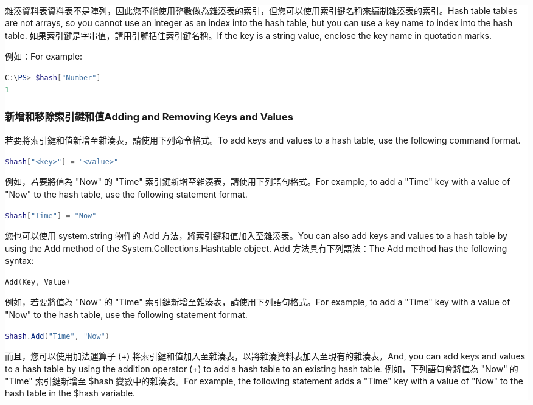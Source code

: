 <span data-ttu-id="4c882-163">雜湊資料表資料表不是陣列，因此您不能使用整數做為雜湊表的索引，但您可以使用索引鍵名稱來編制雜湊表的索引。</span><span class="sxs-lookup"><span data-stu-id="4c882-163">Hash table tables are not arrays, so you cannot use an integer as an index into the hash table, but you can use a key name to index into the hash table.</span></span>
<span data-ttu-id="4c882-164">如果索引鍵是字串值，請用引號括住索引鍵名稱。</span><span class="sxs-lookup"><span data-stu-id="4c882-164">If the key is a string value, enclose the key name in quotation marks.</span></span>

<span data-ttu-id="4c882-165">例如：</span><span class="sxs-lookup"><span data-stu-id="4c882-165">For example:</span></span>

```powershell
C:\PS> $hash["Number"]
1
```

### <a name="adding-and-removing-keys-and-values"></a><span data-ttu-id="4c882-166">新增和移除索引鍵和值</span><span class="sxs-lookup"><span data-stu-id="4c882-166">Adding and Removing Keys and Values</span></span>

<span data-ttu-id="4c882-167">若要將索引鍵和值新增至雜湊表，請使用下列命令格式。</span><span class="sxs-lookup"><span data-stu-id="4c882-167">To add keys and values to a hash table, use the following command format.</span></span>

```powershell
$hash["<key>"] = "<value>"
```

<span data-ttu-id="4c882-168">例如，若要將值為 "Now" 的 "Time" 索引鍵新增至雜湊表，請使用下列語句格式。</span><span class="sxs-lookup"><span data-stu-id="4c882-168">For example, to add a "Time" key with a value of "Now" to the hash table, use the following statement format.</span></span>

```powershell
$hash["Time"] = "Now"
```

<span data-ttu-id="4c882-169">您也可以使用 system.string 物件的 Add 方法，將索引鍵和值加入至雜湊表。</span><span class="sxs-lookup"><span data-stu-id="4c882-169">You can also add keys and values to a hash table by using the Add method of the System.Collections.Hashtable object.</span></span> <span data-ttu-id="4c882-170">Add 方法具有下列語法：</span><span class="sxs-lookup"><span data-stu-id="4c882-170">The Add method has the following syntax:</span></span>

```powershell
Add(Key, Value)
```

<span data-ttu-id="4c882-171">例如，若要將值為 "Now" 的 "Time" 索引鍵新增至雜湊表，請使用下列語句格式。</span><span class="sxs-lookup"><span data-stu-id="4c882-171">For example, to add a "Time" key with a value of "Now" to the hash table, use the following statement format.</span></span>

```powershell
$hash.Add("Time", "Now")
```

<span data-ttu-id="4c882-172">而且，您可以使用加法運算子 (+) 將索引鍵和值加入至雜湊表，以將雜湊資料表加入至現有的雜湊表。</span><span class="sxs-lookup"><span data-stu-id="4c882-172">And, you can add keys and values to a hash table by using the addition operator (+) to add a hash table to an existing hash table.</span></span> <span data-ttu-id="4c882-173">例如，下列語句會將值為 "Now" 的 "Time" 索引鍵新增至 $hash 變數中的雜湊表。</span><span class="sxs-lookup"><span data-stu-id="4c882-173">For example, the following statement adds a "Time" key with a value of "Now" to the hash table in the $hash variable.</span></span>
